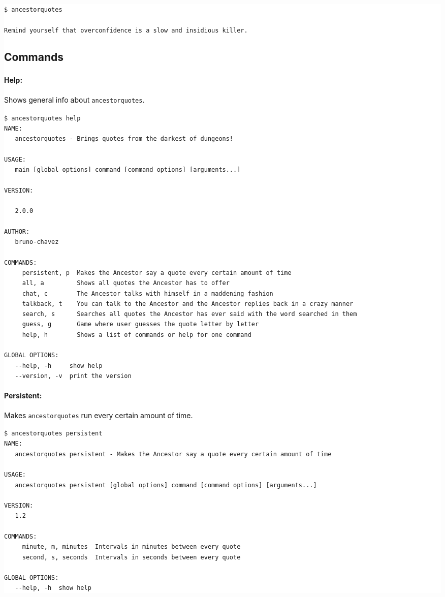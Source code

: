 ```
$ ancestorquotes

Remind yourself that overconfidence is a slow and insidious killer.
```

## Commands

#### Help:
Shows general info about `ancestorquotes`.

```
$ ancestorquotes help
NAME:
   ancestorquotes - Brings quotes from the darkest of dungeons!

USAGE:
   main [global options] command [command options] [arguments...]

VERSION:

   2.0.0

AUTHOR:
   bruno-chavez

COMMANDS:
     persistent, p  Makes the Ancestor say a quote every certain amount of time
     all, a         Shows all quotes the Ancestor has to offer
     chat, c        The Ancestor talks with himself in a maddening fashion
     talkback, t    You can talk to the Ancestor and the Ancestor replies back in a crazy manner
     search, s      Searches all quotes the Ancestor has ever said with the word searched in them
	 guess, g		Game where user guesses the quote letter by letter
     help, h        Shows a list of commands or help for one command

GLOBAL OPTIONS:
   --help, -h     show help
   --version, -v  print the version
```

#### Persistent:

Makes `ancestorquotes` run every certain amount of time.

```
$ ancestorquotes persistent
NAME:
   ancestorquotes persistent - Makes the Ancestor say a quote every certain amount of time

USAGE:
   ancestorquotes persistent [global options] command [command options] [arguments...]

VERSION:
   1.2

COMMANDS:
     minute, m, minutes  Intervals in minutes between every quote
     second, s, seconds  Intervals in seconds between every quote

GLOBAL OPTIONS:
   --help, -h  show help
```
